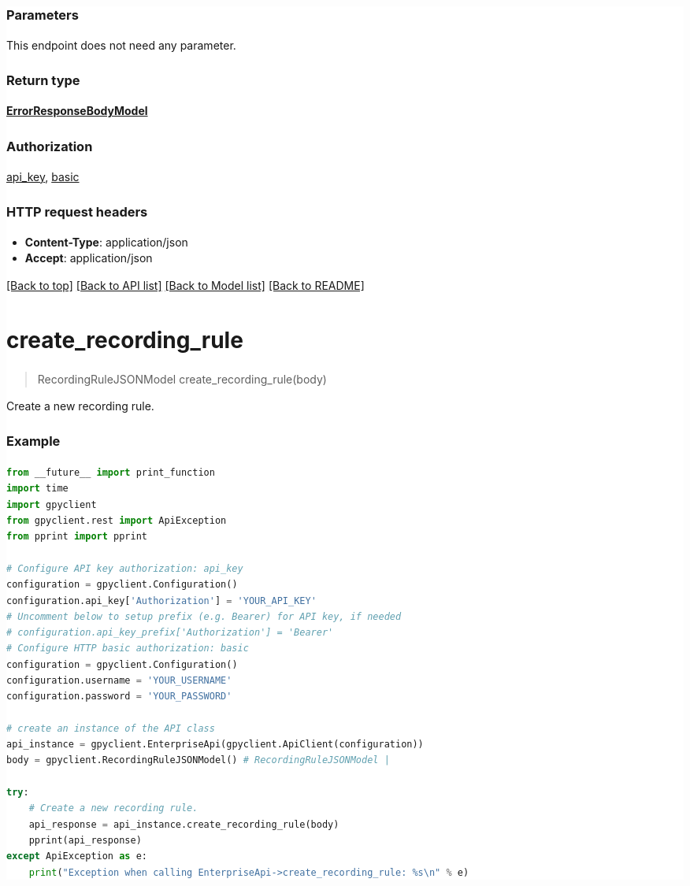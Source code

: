 ### Parameters
This endpoint does not need any parameter.

### Return type

[**ErrorResponseBodyModel**](ErrorResponseBodyModel.md)

### Authorization

[api_key](../README.md#api_key), [basic](../README.md#basic)

### HTTP request headers

 - **Content-Type**: application/json
 - **Accept**: application/json

[[Back to top]](#) [[Back to API list]](../README.md#documentation-for-api-endpoints) [[Back to Model list]](../README.md#documentation-for-models) [[Back to README]](../README.md)

# **create_recording_rule**
> RecordingRuleJSONModel create_recording_rule(body)

Create a new recording rule.

### Example
```python
from __future__ import print_function
import time
import gpyclient
from gpyclient.rest import ApiException
from pprint import pprint

# Configure API key authorization: api_key
configuration = gpyclient.Configuration()
configuration.api_key['Authorization'] = 'YOUR_API_KEY'
# Uncomment below to setup prefix (e.g. Bearer) for API key, if needed
# configuration.api_key_prefix['Authorization'] = 'Bearer'
# Configure HTTP basic authorization: basic
configuration = gpyclient.Configuration()
configuration.username = 'YOUR_USERNAME'
configuration.password = 'YOUR_PASSWORD'

# create an instance of the API class
api_instance = gpyclient.EnterpriseApi(gpyclient.ApiClient(configuration))
body = gpyclient.RecordingRuleJSONModel() # RecordingRuleJSONModel | 

try:
    # Create a new recording rule.
    api_response = api_instance.create_recording_rule(body)
    pprint(api_response)
except ApiException as e:
    print("Exception when calling EnterpriseApi->create_recording_rule: %s\n" % e)
```
